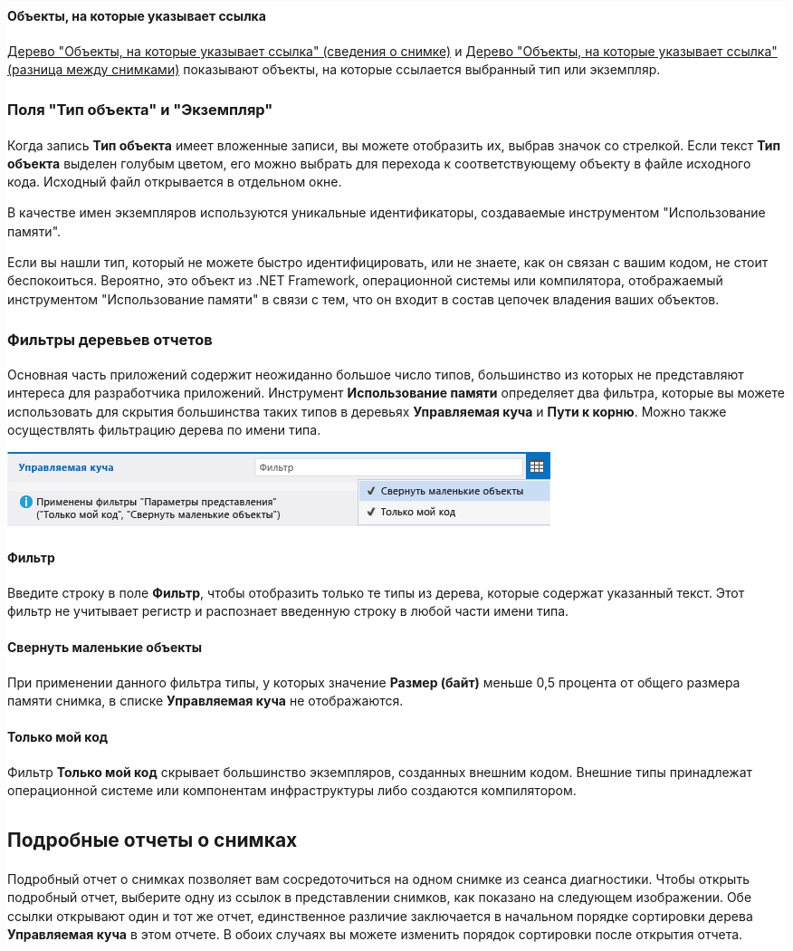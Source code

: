 ####  <a name="BKMK_Referenced_Objects"></a> Объекты, на которые указывает ссылка  
 [Дерево "Объекты, на которые указывает ссылка" (сведения о снимке)](../profiling/memory-usage-without-debugging2.md#BKMK_Referenced_Objects_tree__Snapshot_details_) и [Дерево "Объекты, на которые указывает ссылка" (разница между снимками)](../profiling/memory-usage-without-debugging2.md#BKMK_Referenced_Objects_tree__Snapshot_diff_) показывают объекты, на которые ссылается выбранный тип или экземпляр.  
  
###  <a name="BKMK_Object_Type_and_Instance_fields"></a> Поля "Тип объекта" и "Экземпляр"  
 Когда запись **Тип объекта** имеет вложенные записи, вы можете отобразить их, выбрав значок со стрелкой. Если текст **Тип объекта** выделен голубым цветом, его можно выбрать для перехода к соответствующему объекту в файле исходного кода. Исходный файл открывается в отдельном окне.  
  
 В качестве имен экземпляров используются уникальные идентификаторы, создаваемые инструментом "Использование памяти".  
  
 Если вы нашли тип, который не можете быстро идентифицировать, или не знаете, как он связан с вашим кодом, не стоит беспокоиться. Вероятно, это объект из .NET Framework, операционной системы или компилятора, отображаемый инструментом "Использование памяти" в связи с тем, что он входит в состав цепочек владения ваших объектов.  
  
###  <a name="BKMK_Report_tree_filters_"></a> Фильтры деревьев отчетов  
 Основная часть приложений содержит неожиданно большое число типов, большинство из которых не представляют интереса для разработчика приложений. Инструмент **Использование памяти** определяет два фильтра, которые вы можете использовать для скрытия большинства таких типов в деревьях **Управляемая куча** и **Пути к корню**. Можно также осуществлять фильтрацию дерева по имени типа.  
  
 ![Параметры сортировки и фильтрации](../profiling/media/memuse_sortandfilter.png "MEMUSE_SortAndFilter")  
  
####  <a name="BKMK_Filter"></a> Фильтр  
 Введите строку в поле **Фильтр**, чтобы отобразить только те типы из дерева, которые содержат указанный текст. Этот фильтр не учитывает регистр и распознает введенную строку в любой части имени типа.  
  
####  <a name="BKMK_Collapse_Small_Objects"></a> Свернуть маленькие объекты  
 При применении данного фильтра типы, у которых значение **Размер (байт)** меньше 0,5 процента от общего размера памяти снимка, в списке **Управляемая куча** не отображаются.  
  
####  <a name="BKMK_Just_My_Code"></a> Только мой код  
 Фильтр **Только мой код** скрывает большинство экземпляров, созданных внешним кодом. Внешние типы принадлежат операционной системе или компонентам инфраструктуры либо создаются компилятором.  
  
##  <a name="BKMK_Snapshot_details_reports"></a> Подробные отчеты о снимках  
 Подробный отчет о снимках позволяет вам сосредоточиться на одном снимке из сеанса диагностики. Чтобы открыть подробный отчет, выберите одну из ссылок в представлении снимков, как показано на следующем изображении. Обе ссылки открывают один и тот же отчет, единственное различие заключается в начальном порядке сортировки дерева **Управляемая куча** в этом отчете. В обоих случаях вы можете изменить порядок сортировки после открытия отчета.  
  